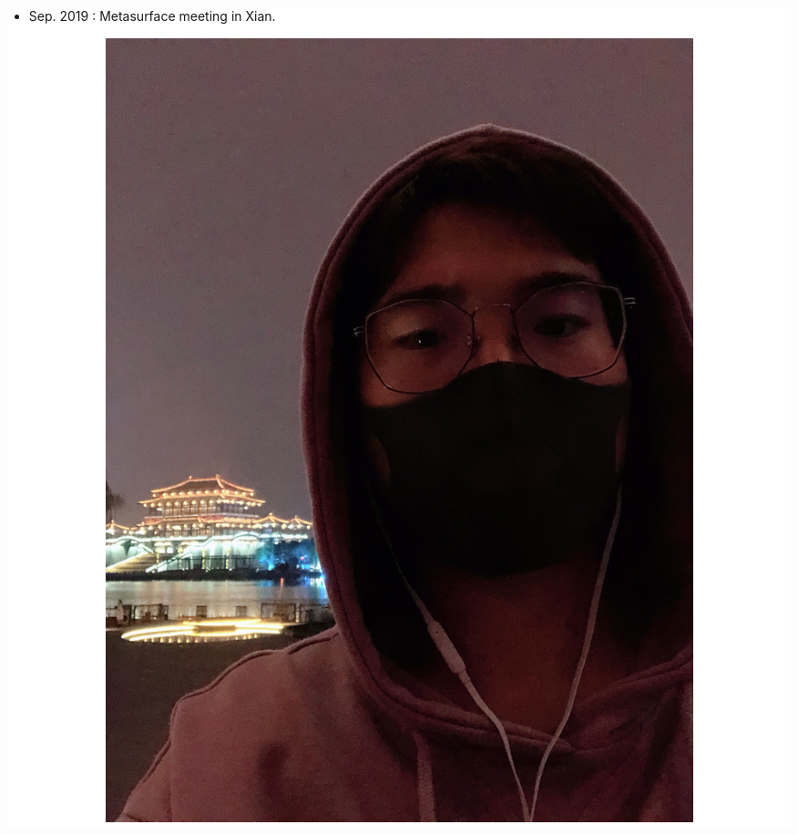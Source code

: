* Sep. 2019 : Metasurface meeting in Xian.

<center><img src='/image/xian.JPG' width="75%" height="75%" /></center>
